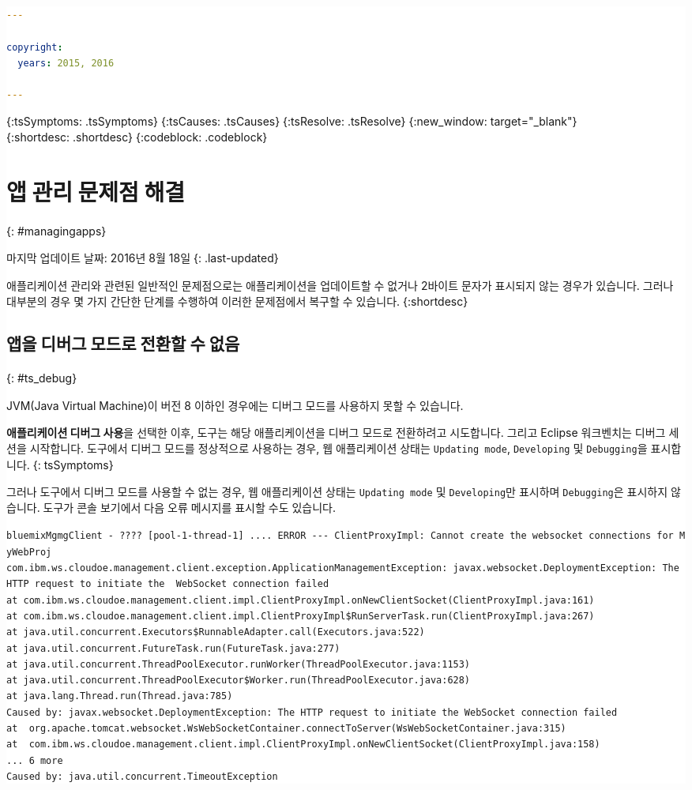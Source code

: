```yaml
---

copyright:
  years: 2015, 2016

---
```


{:tsSymptoms: .tsSymptoms} 
{:tsCauses: .tsCauses} 
{:tsResolve: .tsResolve} 
{:new_window: target="_blank"}  
{:shortdesc: .shortdesc}
{:codeblock: .codeblock} 





# 앱 관리 문제점 해결
{: #managingapps}

마지막 업데이트 날짜: 2016년 8월 18일
{: .last-updated} 

애플리케이션 관리와 관련된 일반적인 문제점으로는 애플리케이션을 업데이트할 수 없거나 2바이트 문자가 표시되지 않는 경우가 있습니다. 그러나 대부분의 경우 몇 가지 간단한 단계를 수행하여 이러한 문제점에서 복구할 수 있습니다.
{:shortdesc}





## 앱을 디버그 모드로 전환할 수 없음
{: #ts_debug}

JVM(Java Virtual Machine)이 버전 8 이하인 경우에는 디버그 모드를 사용하지 못할 수 있습니다.  


**애플리케이션 디버그 사용**을 선택한 이후, 도구는 해당 애플리케이션을 디버그 모드로 전환하려고 시도합니다. 그리고 Eclipse 워크벤치는 디버그 세션을 시작합니다. 도구에서 디버그 모드를 정상적으로 사용하는 경우, 웹 애플리케이션 상태는 `Updating mode`, `Developing` 및 `Debugging`을 표시합니다.
{: tsSymptoms}

그러나 도구에서 디버그 모드를 사용할 수 없는 경우, 웹 애플리케이션 상태는 `Updating mode` 및 `Developing`만 표시하며 `Debugging`은 표시하지 않습니다. 도구가 콘솔 보기에서 다음 오류 메시지를 표시할 수도 있습니다.

```
bluemixMgmgClient - ???? [pool-1-thread-1] .... ERROR --- ClientProxyImpl: Cannot create the websocket connections for MyWebProj
com.ibm.ws.cloudoe.management.client.exception.ApplicationManagementException: javax.websocket.DeploymentException: The HTTP request to initiate the  WebSocket connection failed
at com.ibm.ws.cloudoe.management.client.impl.ClientProxyImpl.onNewClientSocket(ClientProxyImpl.java:161)
at com.ibm.ws.cloudoe.management.client.impl.ClientProxyImpl$RunServerTask.run(ClientProxyImpl.java:267)
at java.util.concurrent.Executors$RunnableAdapter.call(Executors.java:522)
at java.util.concurrent.FutureTask.run(FutureTask.java:277)
at java.util.concurrent.ThreadPoolExecutor.runWorker(ThreadPoolExecutor.java:1153)
at java.util.concurrent.ThreadPoolExecutor$Worker.run(ThreadPoolExecutor.java:628)
at java.lang.Thread.run(Thread.java:785)
Caused by: javax.websocket.DeploymentException: The HTTP request to initiate the WebSocket connection failed
at  org.apache.tomcat.websocket.WsWebSocketContainer.connectToServer(WsWebSocketContainer.java:315)
at  com.ibm.ws.cloudoe.management.client.impl.ClientProxyImpl.onNewClientSocket(ClientProxyImpl.java:158)
... 6 more
Caused by: java.util.concurrent.TimeoutException
```